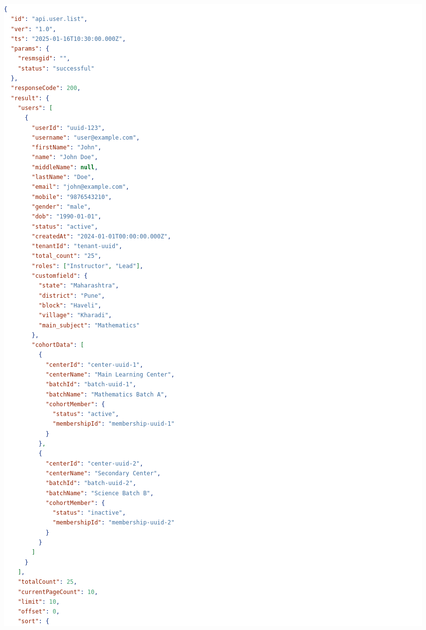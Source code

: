 ```json
{
  "id": "api.user.list",
  "ver": "1.0", 
  "ts": "2025-01-16T10:30:00.000Z",
  "params": {
    "resmsgid": "",
    "status": "successful"
  },
  "responseCode": 200,
  "result": {
    "users": [
      {
        "userId": "uuid-123",
        "username": "user@example.com",
        "firstName": "John",
        "name": "John Doe",
        "middleName": null,
        "lastName": "Doe",
        "email": "john@example.com",
        "mobile": "9876543210",
        "gender": "male",
        "dob": "1990-01-01",
        "status": "active",
        "createdAt": "2024-01-01T00:00:00.000Z",
        "tenantId": "tenant-uuid",
        "total_count": "25",
        "roles": ["Instructor", "Lead"],
        "customfield": {
          "state": "Maharashtra",
          "district": "Pune",
          "block": "Haveli",
          "village": "Kharadi",
          "main_subject": "Mathematics"
        },
        "cohortData": [
          {
            "centerId": "center-uuid-1",
            "centerName": "Main Learning Center",
            "batchId": "batch-uuid-1", 
            "batchName": "Mathematics Batch A",
            "cohortMember": {
              "status": "active",
              "membershipId": "membership-uuid-1"
            }
          },
          {
            "centerId": "center-uuid-2",
            "centerName": "Secondary Center",
            "batchId": "batch-uuid-2",
            "batchName": "Science Batch B", 
            "cohortMember": {
              "status": "inactive",
              "membershipId": "membership-uuid-2"
            }
          }
        ]
      }
    ],
    "totalCount": 25,
    "currentPageCount": 10,
    "limit": 10,
    "offset": 0,
    "sort": {
```
